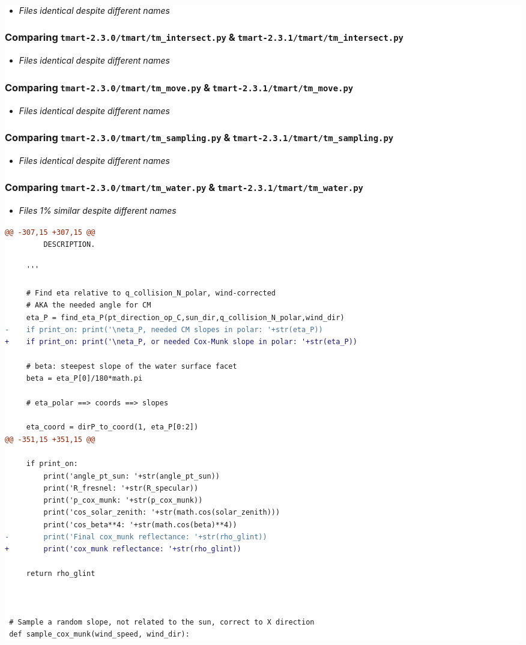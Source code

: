  * *Files identical despite different names*

### Comparing `tmart-2.3.0/tmart/tm_intersect.py` & `tmart-2.3.1/tmart/tm_intersect.py`

 * *Files identical despite different names*

### Comparing `tmart-2.3.0/tmart/tm_move.py` & `tmart-2.3.1/tmart/tm_move.py`

 * *Files identical despite different names*

### Comparing `tmart-2.3.0/tmart/tm_sampling.py` & `tmart-2.3.1/tmart/tm_sampling.py`

 * *Files identical despite different names*

### Comparing `tmart-2.3.0/tmart/tm_water.py` & `tmart-2.3.1/tmart/tm_water.py`

 * *Files 1% similar despite different names*

```diff
@@ -307,15 +307,15 @@
         DESCRIPTION.
 
     '''
 
     # Find eta relative to q_collision_N_polar, wind-corrected 
     # AKA the needed angle for CM
     eta_P = find_eta_P(pt_direction_op_C,sun_dir,q_collision_N_polar,wind_dir)
-    if print_on: print('\neta_P, needed CM slopes in polar: '+str(eta_P))
+    if print_on: print('\neta_P, or needed Cox-Munk slope in polar: '+str(eta_P))
     
     # beta: steepest slope of the water surface facet
     beta = eta_P[0]/180*math.pi
     
     # eta_polar ==> coords ==> slopes 
     
     eta_coord = dirP_to_coord(1, eta_P[0:2])
@@ -351,15 +351,15 @@
     
     if print_on: 
         print('angle_pt_sun: '+str(angle_pt_sun))
         print('R_fresnel: '+str(R_specular))
         print('p_cox_munk: '+str(p_cox_munk))
         print('cos_solar_zenith: '+str(math.cos(solar_zenith)))
         print('cos_beta**4: '+str(math.cos(beta)**4))
-        print('Final cox_munk reflectance: '+str(rho_glint))
+        print('cox_munk reflectance: '+str(rho_glint))
     
     return rho_glint 
 
 
 
 # Sample a random slope, not related to the sun, correct to X direction  
 def sample_cox_munk(wind_speed, wind_dir):
```
